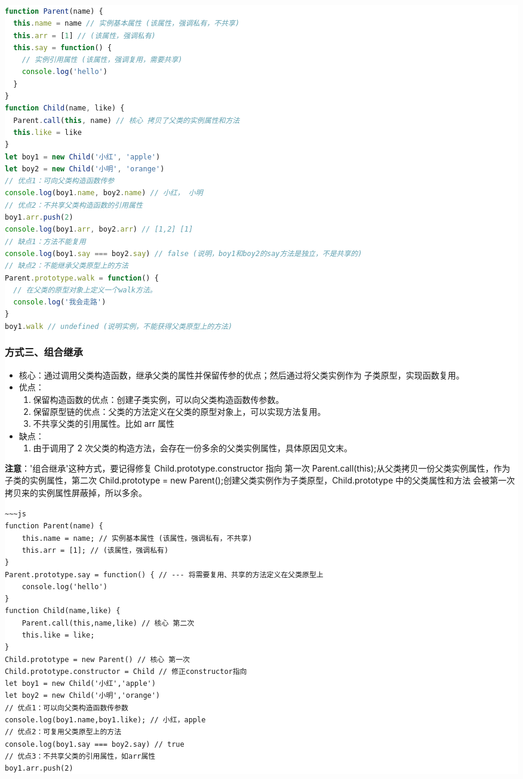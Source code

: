   ```js
  function Parent(name) {
    this.name = name // 实例基本属性 (该属性，强调私有，不共享)
    this.arr = [1] // (该属性，强调私有)
    this.say = function() {
      // 实例引⽤属性 (该属性，强调复⽤，需要共享)
      console.log('hello')
    }
  }
  function Child(name, like) {
    Parent.call(this, name) // 核⼼ 拷⻉了⽗类的实例属性和⽅法
    this.like = like
  }
  let boy1 = new Child('⼩红', 'apple')
  let boy2 = new Child('⼩明', 'orange')
  // 优点1：可向⽗类构造函数传参
  console.log(boy1.name, boy2.name) // ⼩红， ⼩明
  // 优点2：不共享⽗类构造函数的引⽤属性
  boy1.arr.push(2)
  console.log(boy1.arr, boy2.arr) // [1,2] [1]
  // 缺点1：⽅法不能复⽤
  console.log(boy1.say === boy2.say) // false (说明，boy1和boy2的say⽅法是独⽴，不是共享的)
  // 缺点2：不能继承⽗类原型上的⽅法
  Parent.prototype.walk = function() {
    // 在⽗类的原型对象上定义⼀个walk⽅法。
    console.log('我会⾛路')
  }
  boy1.walk // undefined (说明实例，不能获得⽗类原型上的⽅法)
  ```

### 方式三、组合继承

- 核⼼：通过调⽤⽗类构造函数，继承⽗类的属性并保留传参的优点；然后通过将⽗类实例作为 ⼦类原型，实现函数复⽤。
- 优点：
  1. 保留构造函数的优点：创建⼦类实例，可以向⽗类构造函数传参数。
  2. 保留原型链的优点：⽗类的⽅法定义在⽗类的原型对象上，可以实现⽅法复⽤。
  3. 不共享⽗类的引⽤属性。⽐如 arr 属性
- 缺点：
  1. 由于调⽤了 2 次⽗类的构造⽅法，会存在⼀份多余的⽗类实例属性，具体原因⻅⽂末。

**注意**：'组合继承'这种⽅式，要记得修复 Child.prototype.constructor 指向 第⼀次 Parent.call(this);从⽗类拷⻉⼀份⽗类实例属性，作为⼦类的实例属性，第⼆次 Child.prototype = new Parent();创建⽗类实例作为⼦类原型，Child.prototype 中的⽗类属性和⽅法 会被第⼀次拷⻉来的实例属性屏蔽掉，所以多余。

    ~~~js
    function Parent(name) {
        this.name = name; // 实例基本属性 (该属性，强调私有，不共享)
        this.arr = [1]; // (该属性，强调私有)
    }
    Parent.prototype.say = function() { // --- 将需要复⽤、共享的⽅法定义在⽗类原型上
        console.log('hello')
    }
    function Child(name,like) {
        Parent.call(this,name,like) // 核⼼ 第⼆次
        this.like = like;
    }
    Child.prototype = new Parent() // 核⼼ 第⼀次
    Child.prototype.constructor = Child // 修正constructor指向
    let boy1 = new Child('⼩红','apple')
    let boy2 = new Child('⼩明','orange')
    // 优点1：可以向⽗类构造函数传参数
    console.log(boy1.name,boy1.like); // ⼩红，apple
    // 优点2：可复⽤⽗类原型上的⽅法
    console.log(boy1.say === boy2.say) // true
    // 优点3：不共享⽗类的引⽤属性，如arr属性
    boy1.arr.push(2)